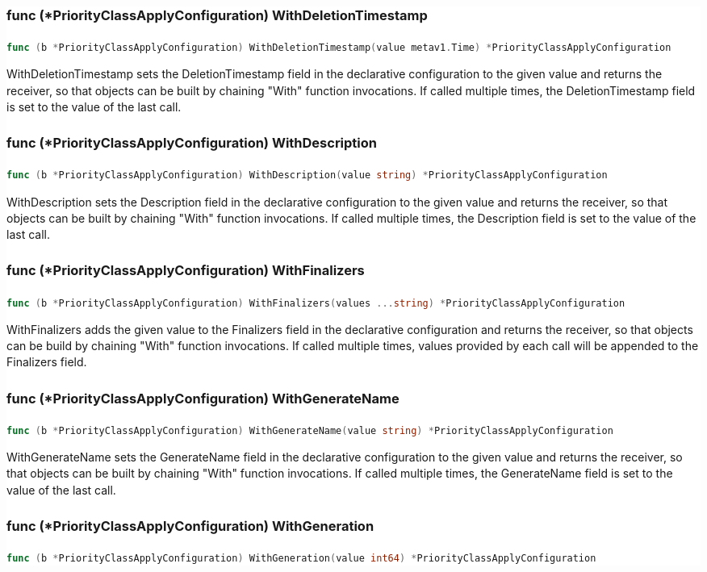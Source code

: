 ### func \(\*PriorityClassApplyConfiguration\) WithDeletionTimestamp

```go
func (b *PriorityClassApplyConfiguration) WithDeletionTimestamp(value metav1.Time) *PriorityClassApplyConfiguration
```

WithDeletionTimestamp sets the DeletionTimestamp field in the declarative configuration to the given value and returns the receiver, so that objects can be built by chaining "With" function invocations. If called multiple times, the DeletionTimestamp field is set to the value of the last call.

### func \(\*PriorityClassApplyConfiguration\) WithDescription

```go
func (b *PriorityClassApplyConfiguration) WithDescription(value string) *PriorityClassApplyConfiguration
```

WithDescription sets the Description field in the declarative configuration to the given value and returns the receiver, so that objects can be built by chaining "With" function invocations. If called multiple times, the Description field is set to the value of the last call.

### func \(\*PriorityClassApplyConfiguration\) WithFinalizers

```go
func (b *PriorityClassApplyConfiguration) WithFinalizers(values ...string) *PriorityClassApplyConfiguration
```

WithFinalizers adds the given value to the Finalizers field in the declarative configuration and returns the receiver, so that objects can be build by chaining "With" function invocations. If called multiple times, values provided by each call will be appended to the Finalizers field.

### func \(\*PriorityClassApplyConfiguration\) WithGenerateName

```go
func (b *PriorityClassApplyConfiguration) WithGenerateName(value string) *PriorityClassApplyConfiguration
```

WithGenerateName sets the GenerateName field in the declarative configuration to the given value and returns the receiver, so that objects can be built by chaining "With" function invocations. If called multiple times, the GenerateName field is set to the value of the last call.

### func \(\*PriorityClassApplyConfiguration\) WithGeneration

```go
func (b *PriorityClassApplyConfiguration) WithGeneration(value int64) *PriorityClassApplyConfiguration
```
